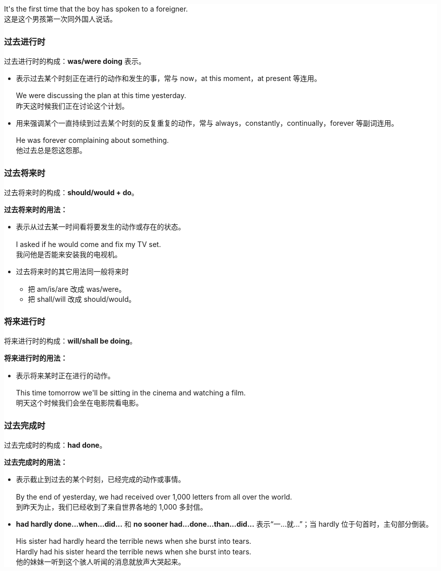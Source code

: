   It's the first time that the boy has spoken to a foreigner.  
  这是这个男孩第一次同外国人说话。

### 过去进行时

过去进行时的构成：**was/were doing** 表示。

- 表示过去某个时刻正在进行的动作和发生的事，常与 now，at this moment，at present 等连用。

  We were discussing the plan at this time yesterday.  
  昨天这时候我们正在讨论这个计划。

- 用来强调某个一直持续到过去某个时刻的反复重复的动作，常与 always，constantly，continually，forever 等副词连用。

  He was forever complaining about something.  
  他过去总是怨这怨那。

### 过去将来时

过去将来时的构成：**should/would + do**。

**过去将来时的用法：**

- 表示从过去某一时间看将要发生的动作或存在的状态。

  I asked if he would come and fix my TV set.  
  我问他是否能来安装我的电视机。

- 过去将来时的其它用法同一般将来时

  - 把 am/is/are 改成 was/were。
  - 把 shall/will 改成 should/would。

### 将来进行时

将来进行时的构成：**will/shall be doing**。

**将来进行时的用法：**

- 表示将来某时正在进行的动作。

  This time tomorrow we'll be sitting in the cinema and watching a film.  
  明天这个时候我们会坐在电影院看电影。

### 过去完成时

过去完成时的构成：**had done**。

**过去完成时的用法：**

- 表示截止到过去的某个时刻，已经完成的动作或事情。

  By the end of yesterday, we had received over 1,000 letters from all over the world.  
  到昨天为止，我们已经收到了来自世界各地的 1,000 多封信。

- **had hardly done...when...did...** 和 **no sooner had...done...than...did...** 表示“一...就...”；当 hardly 位于句首时，主句部分倒装。

  His sister had hardly heard the terrible news when she burst into tears.  
  Hardly had his sister heard the terrible news when she burst into tears.  
  他的妹妹一听到这个骇人听闻的消息就放声大哭起来。
